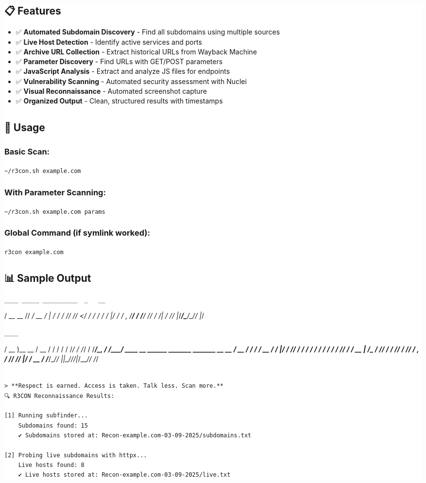 ## 📋 Features

- ✅ **Automated Subdomain Discovery** - Find all subdomains using multiple sources
- ✅ **Live Host Detection** - Identify active services and ports
- ✅ **Archive URL Collection** - Extract historical URLs from Wayback Machine
- ✅ **Parameter Discovery** - Find URLs with GET/POST parameters
- ✅ **JavaScript Analysis** - Extract and analyze JS files for endpoints
- ✅ **Vulnerability Scanning** - Automated security assessment with Nuclei
- ✅ **Visual Reconnaissance** - Automated screenshot capture
- ✅ **Organized Output** - Clean, structured results with timestamps

## 🎯 Usage

### Basic Scan:
```bash
~/r3con.sh example.com
```

### With Parameter Scanning:
```bash
~/r3con.sh example.com params
```

### Global Command (if symlink worked):
```bash
r3con example.com
```

## 📊 Sample Output

```

```
    ____ _____ __________  _   __
   / __ \__  // ____/ __ \/ | / /
  / /_/ //_ </ /   / / / /  |/ /
 / _, _/__/ / /___/ /_/ / /|  /
/_/ |_/____/\____/\____/_/ |_/

    ____
   / __ )__  __
  / __  / / / /
 / /_/ / /_/ /
/_____/\__, /
      /____/
    ____  __  ______  _______  _______ __  __
   / __ \/ / / / __ \/ ____/ |/ / ___// / / /
  / / / / / / / /_/ / / __ |   /\__ \/ /_/ /
 / /_/ / /_/ / _, _/ /_/ //   |___/ / __  /
/_____/\____/_/ |_|\____//_/|_/____/_/ /_/
```

> **Respect is earned. Access is taken. Talk less. Scan more.**
🔍 R3CON Reconnaissance Results:

[1] Running subfinder...
    Subdomains found: 15
    ✔ Subdomains stored at: Recon-example.com-03-09-2025/subdomains.txt

[2] Probing live subdomains with httpx...
    Live hosts found: 8
    ✔ Live hosts stored at: Recon-example.com-03-09-2025/live.txt

```